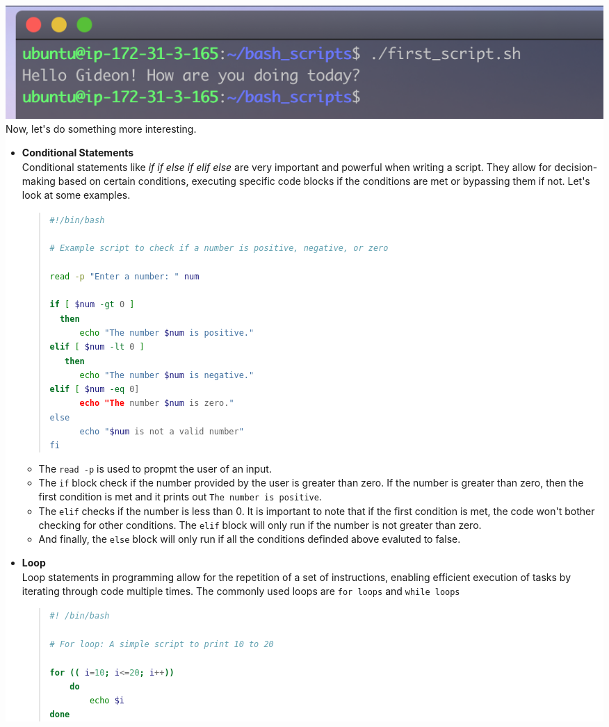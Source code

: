   ![Alt text](Images/img_02.png)
  Now, let's do something more interesting.

- **Conditional Statements**  
  Conditional statements like _if if else if elif else_ are very important and powerful when writing a script. They allow for decision-making based on certain conditions, executing specific code blocks if the conditions are met or bypassing them if not. Let's look at some examples.

  > ```bash
  > #!/bin/bash
  >
  > # Example script to check if a number is positive, negative, or zero
  >
  > read -p "Enter a number: " num
  >
  > if [ $num -gt 0 ]
  >   then
  >       echo "The number $num is positive."
  > elif [ $num -lt 0 ]
  >    then
  >       echo "The number $num is negative."
  > elif [ $num -eq 0]
  >       echo "The number $num is zero."
  > else
  >       echo "$num is not a valid number"
  > fi
  > ```

  - The `read -p` is used to propmt the user of an input.
  - The `if` block check if the number provided by the user is greater than zero. If the number is greater than zero, then the first condition is met and it prints out `The number is positive`.
  - The `elif` checks if the number is less than 0. It is important to note that if the first condition is met, the code won't bother checking for other conditions. The `elif` block will only run if the number is not greater than zero.
  - And finally, the `else` block will only run if all the conditions definded above evaluted to false.

- **Loop**  
   Loop statements in programming allow for the repetition of a set of instructions, enabling efficient execution of tasks by iterating through code multiple times. The commonly used loops are `for loops` and `while loops`

  > ```bash
  > #! /bin/bash
  >
  > # For loop: A simple script to print 10 to 20
  >
  > for (( i=10; i<=20; i++))
  >     do
  >         echo $i
  > done
  > ```
